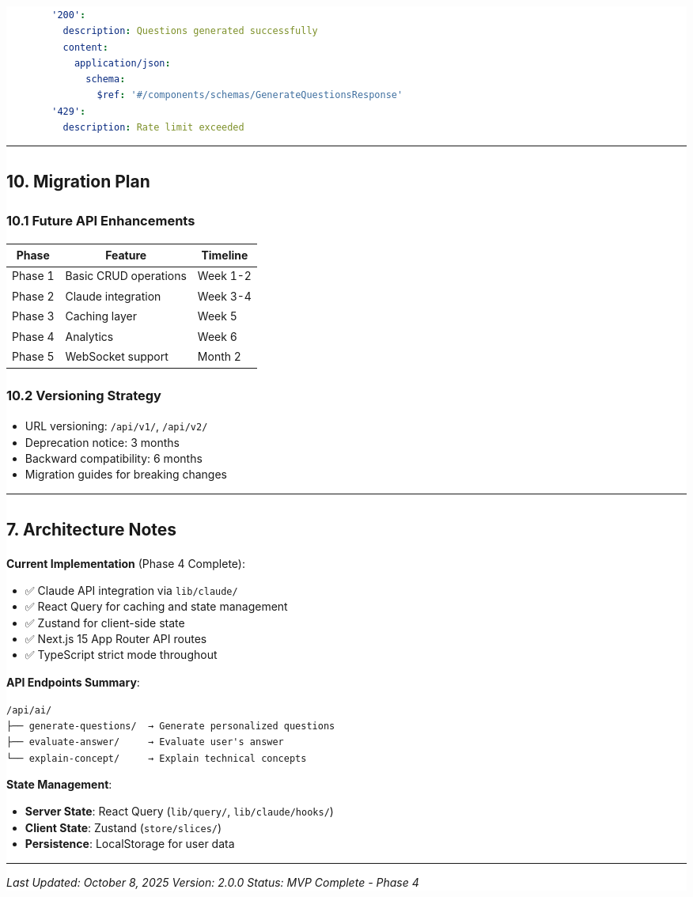```yaml
        '200':
          description: Questions generated successfully
          content:
            application/json:
              schema:
                $ref: '#/components/schemas/GenerateQuestionsResponse'
        '429':
          description: Rate limit exceeded
```

---

## 10. Migration Plan

### 10.1 Future API Enhancements

| Phase | Feature | Timeline |
|-------|---------|----------|
| Phase 1 | Basic CRUD operations | Week 1-2 |
| Phase 2 | Claude integration | Week 3-4 |
| Phase 3 | Caching layer | Week 5 |
| Phase 4 | Analytics | Week 6 |
| Phase 5 | WebSocket support | Month 2 |

### 10.2 Versioning Strategy

- URL versioning: `/api/v1/`, `/api/v2/`
- Deprecation notice: 3 months
- Backward compatibility: 6 months
- Migration guides for breaking changes

---

## 7. Architecture Notes

**Current Implementation** (Phase 4 Complete):
- ✅ Claude API integration via `lib/claude/`
- ✅ React Query for caching and state management
- ✅ Zustand for client-side state
- ✅ Next.js 15 App Router API routes
- ✅ TypeScript strict mode throughout

**API Endpoints Summary**:
```
/api/ai/
├── generate-questions/  → Generate personalized questions
├── evaluate-answer/     → Evaluate user's answer
└── explain-concept/     → Explain technical concepts
```

**State Management**:
- **Server State**: React Query (`lib/query/`, `lib/claude/hooks/`)
- **Client State**: Zustand (`store/slices/`)
- **Persistence**: LocalStorage for user data

---

*Last Updated: October 8, 2025*
*Version: 2.0.0*
*Status: MVP Complete - Phase 4*